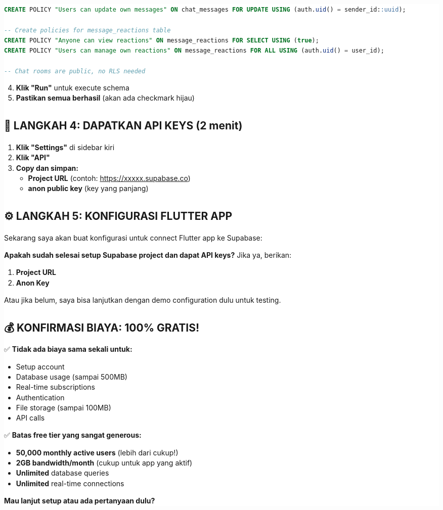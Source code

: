 ```sql
CREATE POLICY "Users can update own messages" ON chat_messages FOR UPDATE USING (auth.uid() = sender_id::uuid);

-- Create policies for message_reactions table
CREATE POLICY "Anyone can view reactions" ON message_reactions FOR SELECT USING (true);
CREATE POLICY "Users can manage own reactions" ON message_reactions FOR ALL USING (auth.uid() = user_id);

-- Chat rooms are public, no RLS needed
```

4. **Klik "Run"** untuk execute schema
5. **Pastikan semua berhasil** (akan ada checkmark hijau)

## 🔑 **LANGKAH 4: DAPATKAN API KEYS (2 menit)**

1. **Klik "Settings"** di sidebar kiri
2. **Klik "API"**
3. **Copy dan simpan:**
   - **Project URL** (contoh: https://xxxxx.supabase.co)
   - **anon public key** (key yang panjang)

## ⚙️ **LANGKAH 5: KONFIGURASI FLUTTER APP**

Sekarang saya akan buat konfigurasi untuk connect Flutter app ke Supabase:

**Apakah sudah selesai setup Supabase project dan dapat API keys?** 
Jika ya, berikan:
1. **Project URL** 
2. **Anon Key**

Atau jika belum, saya bisa lanjutkan dengan demo configuration dulu untuk testing.

## 💰 **KONFIRMASI BIAYA: 100% GRATIS!**

✅ **Tidak ada biaya sama sekali untuk:**
- Setup account
- Database usage (sampai 500MB)
- Real-time subscriptions
- Authentication
- File storage (sampai 100MB)
- API calls

✅ **Batas free tier yang sangat generous:**
- **50,000 monthly active users** (lebih dari cukup!)
- **2GB bandwidth/month** (cukup untuk app yang aktif)
- **Unlimited** database queries
- **Unlimited** real-time connections

**Mau lanjut setup atau ada pertanyaan dulu?**